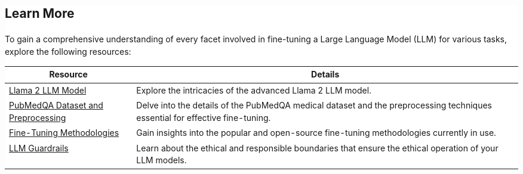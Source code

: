 ## Learn More

To gain a comprehensive understanding of every facet involved in fine-tuning a Large Language Model (LLM) for various tasks, explore the following resources:

| Resource | Details |
| --- | --- |
| [Llama 2 LLM Model](./docs/model_details.md) | Explore the intricacies of the advanced Llama 2 LLM model. |
| [PubMedQA Dataset and Preprocessing](./docs/dataset_preprocessing.md) | Delve into the details of the PubMedQA medical dataset and the preprocessing techniques essential for effective fine-tuning. |
| [Fine-Tuning Methodologies](./docs/training_methodologies.md) | Gain insights into the popular and open-source fine-tuning methodologies currently in use. |
| [LLM Guardrails](./docs/guardrails.md) | Learn about the ethical and responsible boundaries that ensure the ethical operation of your LLM models. |
